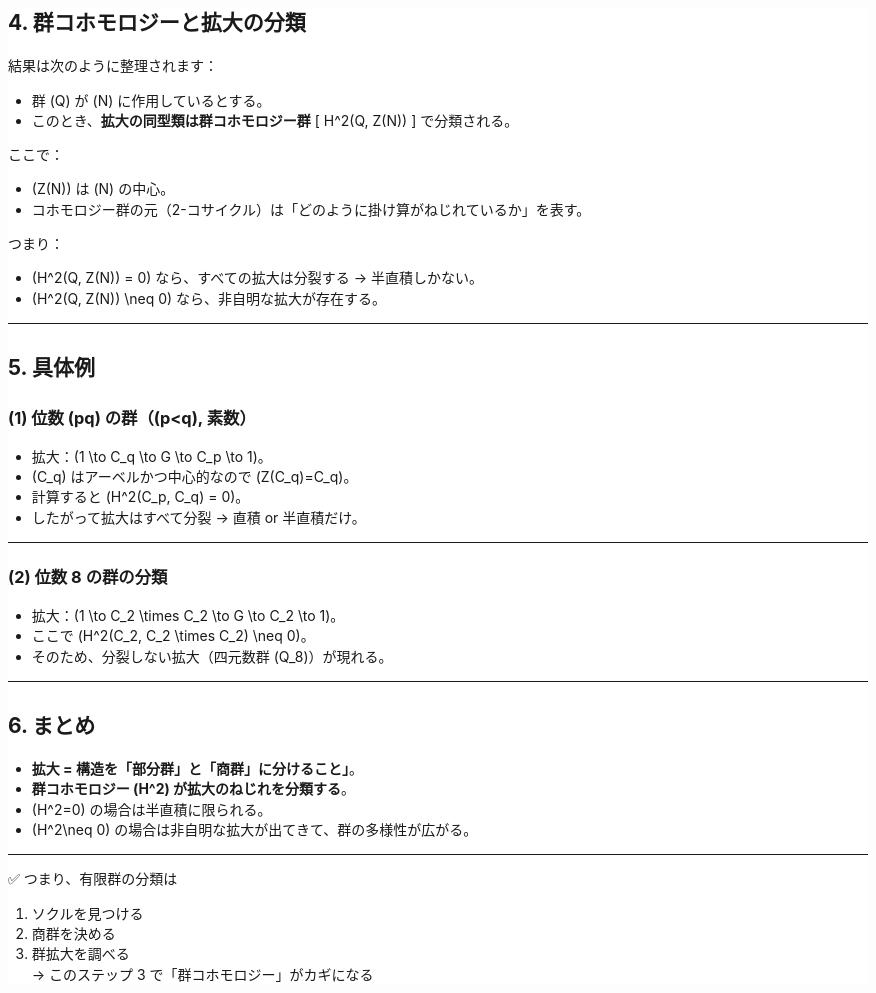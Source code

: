 
## 4. 群コホモロジーと拡大の分類
結果は次のように整理されます：

- 群 \(Q\) が \(N\) に作用しているとする。  
- このとき、**拡大の同型類は群コホモロジー群**
  \[
  H^2(Q, Z(N))
  \]
  で分類される。  

ここで：
- \(Z(N)\) は \(N\) の中心。  
- コホモロジー群の元（2-コサイクル）は「どのように掛け算がねじれているか」を表す。  

つまり：
- \(H^2(Q, Z(N)) = 0\) なら、すべての拡大は分裂する → 半直積しかない。  
- \(H^2(Q, Z(N)) \neq 0\) なら、非自明な拡大が存在する。  

---

## 5. 具体例
### (1) 位数 \(pq\) の群（\(p<q\), 素数）
- 拡大：\(1 \to C_q \to G \to C_p \to 1\)。  
- \(C_q\) はアーベルかつ中心的なので \(Z(C_q)=C_q\)。  
- 計算すると \(H^2(C_p, C_q) = 0\)。  
- したがって拡大はすべて分裂 → 直積 or 半直積だけ。  

---

### (2) 位数 8 の群の分類
- 拡大：\(1 \to C_2 \times C_2 \to G \to C_2 \to 1\)。  
- ここで \(H^2(C_2, C_2 \times C_2) \neq 0\)。  
- そのため、分裂しない拡大（四元数群 \(Q_8\)）が現れる。  

---

## 6. まとめ
- **拡大 = 構造を「部分群」と「商群」に分けること」**。  
- **群コホモロジー \(H^2\) が拡大のねじれを分類する**。  
- \(H^2=0\) の場合は半直積に限られる。  
- \(H^2\neq 0\) の場合は非自明な拡大が出てきて、群の多様性が広がる。  

---

✅ つまり、有限群の分類は
1. ソクルを見つける  
2. 商群を決める  
3. 群拡大を調べる  
→ このステップ 3 で「群コホモロジー」がカギになる  
